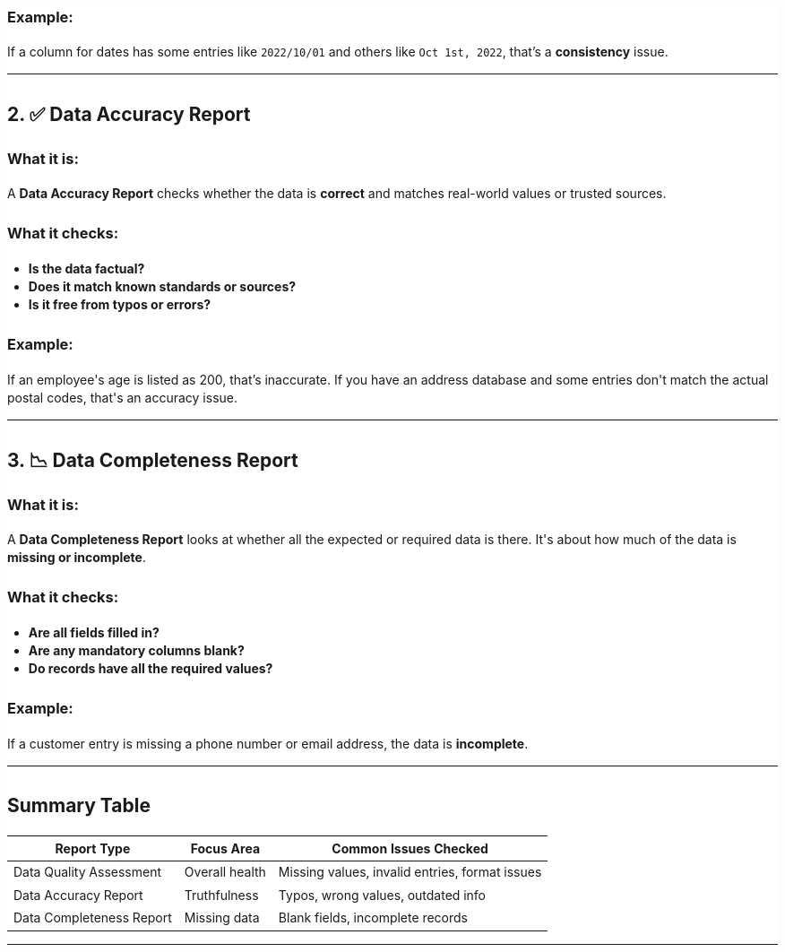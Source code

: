 ### Example:
If a column for dates has some entries like `2022/10/01` and others like `Oct 1st, 2022`, that’s a **consistency** issue.

---

## 2. ✅ Data Accuracy Report

### What it is:
A **Data Accuracy Report** checks whether the data is **correct** and matches real-world values or trusted sources.

### What it checks:
- **Is the data factual?**
- **Does it match known standards or sources?**
- **Is it free from typos or errors?**

### Example:
If an employee's age is listed as 200, that’s inaccurate. If you have an address database and some entries don't match the actual postal codes, that's an accuracy issue.

---

## 3. 📉 Data Completeness Report

### What it is:
A **Data Completeness Report** looks at whether all the expected or required data is there. It's about how much of the data is **missing or incomplete**.

### What it checks:
- **Are all fields filled in?**
- **Are any mandatory columns blank?**
- **Do records have all the required values?**

### Example:
If a customer entry is missing a phone number or email address, the data is **incomplete**.

---

## Summary Table

| Report Type              | Focus Area        | Common Issues Checked                 |
|--------------------------|-------------------|---------------------------------------|
| Data Quality Assessment  | Overall health    | Missing values, invalid entries, format issues |
| Data Accuracy Report     | Truthfulness      | Typos, wrong values, outdated info    |
| Data Completeness Report | Missing data      | Blank fields, incomplete records      |

---
